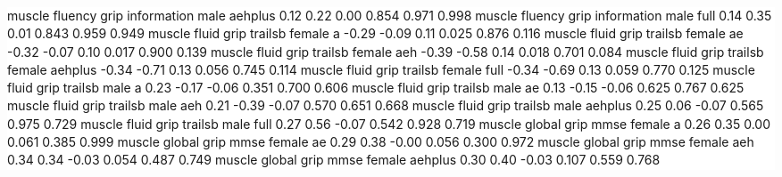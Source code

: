 muscle                   fluency                   grip                   information             male       aehplus             0.12                                     0.22                                 0.00                                                   0.854                   0.971                 0.998
muscle                   fluency                   grip                   information             male       full                0.14                                     0.35                                 0.01                                                   0.843                   0.959                 0.949
muscle                   fluid                     grip                   trailsb                 female     a                   -0.29                                    -0.09                                0.11                                                   0.025                   0.876                 0.116
muscle                   fluid                     grip                   trailsb                 female     ae                  -0.32                                    -0.07                                0.10                                                   0.017                   0.900                 0.139
muscle                   fluid                     grip                   trailsb                 female     aeh                 -0.39                                    -0.58                                0.14                                                   0.018                   0.701                 0.084
muscle                   fluid                     grip                   trailsb                 female     aehplus             -0.34                                    -0.71                                0.13                                                   0.056                   0.745                 0.114
muscle                   fluid                     grip                   trailsb                 female     full                -0.34                                    -0.69                                0.13                                                   0.059                   0.770                 0.125
muscle                   fluid                     grip                   trailsb                 male       a                   0.23                                     -0.17                                -0.06                                                  0.351                   0.700                 0.606
muscle                   fluid                     grip                   trailsb                 male       ae                  0.13                                     -0.15                                -0.06                                                  0.625                   0.767                 0.625
muscle                   fluid                     grip                   trailsb                 male       aeh                 0.21                                     -0.39                                -0.07                                                  0.570                   0.651                 0.668
muscle                   fluid                     grip                   trailsb                 male       aehplus             0.25                                     0.06                                 -0.07                                                  0.565                   0.975                 0.729
muscle                   fluid                     grip                   trailsb                 male       full                0.27                                     0.56                                 -0.07                                                  0.542                   0.928                 0.719
muscle                   global                    grip                   mmse                    female     a                   0.26                                     0.35                                 0.00                                                   0.061                   0.385                 0.999
muscle                   global                    grip                   mmse                    female     ae                  0.29                                     0.38                                 -0.00                                                  0.056                   0.300                 0.972
muscle                   global                    grip                   mmse                    female     aeh                 0.34                                     0.34                                 -0.03                                                  0.054                   0.487                 0.749
muscle                   global                    grip                   mmse                    female     aehplus             0.30                                     0.40                                 -0.03                                                  0.107                   0.559                 0.768